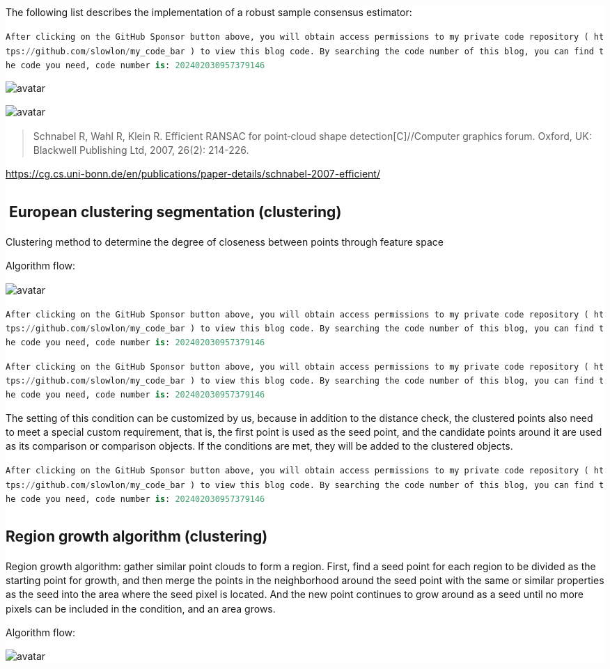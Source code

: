  The following list describes the implementation of a robust sample consensus estimator: 

  ```python  
After clicking on the GitHub Sponsor button above, you will obtain access permissions to my private code repository ( https://github.com/slowlon/my_code_bar ) to view this blog code. By searching the code number of this blog, you can find the code you need, code number is: 202402030957379146
  ```  
 ![avatar]( 20210905152446574.png) 

 ![avatar]( 20210905152451681.png) 

>  Schnabel R, Wahl R, Klein R. Efficient RANSAC for point‐cloud shape detection[C]//Computer graphics forum. Oxford, UK: Blackwell Publishing Ltd, 2007, 26(2): 214-226.

https://cg.cs.uni-bonn.de/en/publications/paper-details/schnabel-2007-efficient/ 

##   European clustering segmentation (clustering) 

 Clustering method to determine the degree of closeness between points through feature space 

 Algorithm flow: 

 ![avatar]( 20210905153204769.png) 

  ```python  
After clicking on the GitHub Sponsor button above, you will obtain access permissions to my private code repository ( https://github.com/slowlon/my_code_bar ) to view this blog code. By searching the code number of this blog, you can find the code you need, code number is: 202402030957379146
  ```  
  ```python  
After clicking on the GitHub Sponsor button above, you will obtain access permissions to my private code repository ( https://github.com/slowlon/my_code_bar ) to view this blog code. By searching the code number of this blog, you can find the code you need, code number is: 202402030957379146
  ```  
 The setting of this condition can be customized by us, because in addition to the distance check, the clustered points also need to meet a special custom requirement, that is, the first point is used as the seed point, and the candidate points around it are used as its comparison or comparison objects. If the conditions are met, they will be added to the clustered objects. 

  ```python  
After clicking on the GitHub Sponsor button above, you will obtain access permissions to my private code repository ( https://github.com/slowlon/my_code_bar ) to view this blog code. By searching the code number of this blog, you can find the code you need, code number is: 202402030957379146
  ```  
##  Region growth algorithm (clustering) 

 Region growth algorithm: gather similar point clouds to form a region. First, find a seed point for each region to be divided as the starting point for growth, and then merge the points in the neighborhood around the seed point with the same or similar properties as the seed into the area where the seed pixel is located. And the new point continues to grow around as a seed until no more pixels can be included in the condition, and an area grows. 

 Algorithm flow: 

 ![avatar]( 20210905154033491.png) 
